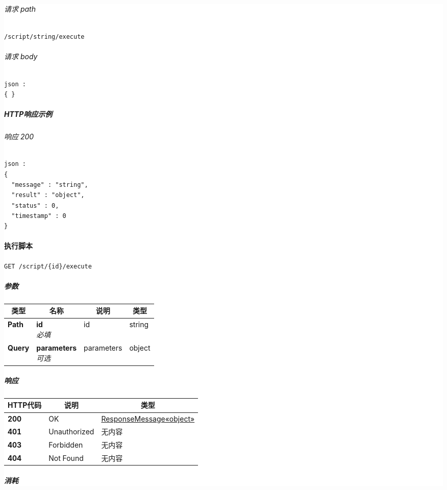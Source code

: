 ###### 请求 path
```
/script/string/execute
```


###### 请求 body
```
json :
{ }
```


##### HTTP响应示例

###### 响应 200
```
json :
{
  "message" : "string",
  "result" : "object",
  "status" : 0,
  "timestamp" : 0
}
```


<a name="executeforgetusingget"></a>
#### 执行脚本
```
GET /script/{id}/execute
```


##### 参数

|类型|名称|说明|类型|
|---|---|---|---|
|**Path**|**id**  <br>*必填*|id|string|
|**Query**|**parameters**  <br>*可选*|parameters|object|


##### 响应

|HTTP代码|说明|类型|
|---|---|---|
|**200**|OK|[ResponseMessage«object»](#4e3465260d0b339c0ae101c8a6821732)|
|**401**|Unauthorized|无内容|
|**403**|Forbidden|无内容|
|**404**|Not Found|无内容|


##### 消耗
